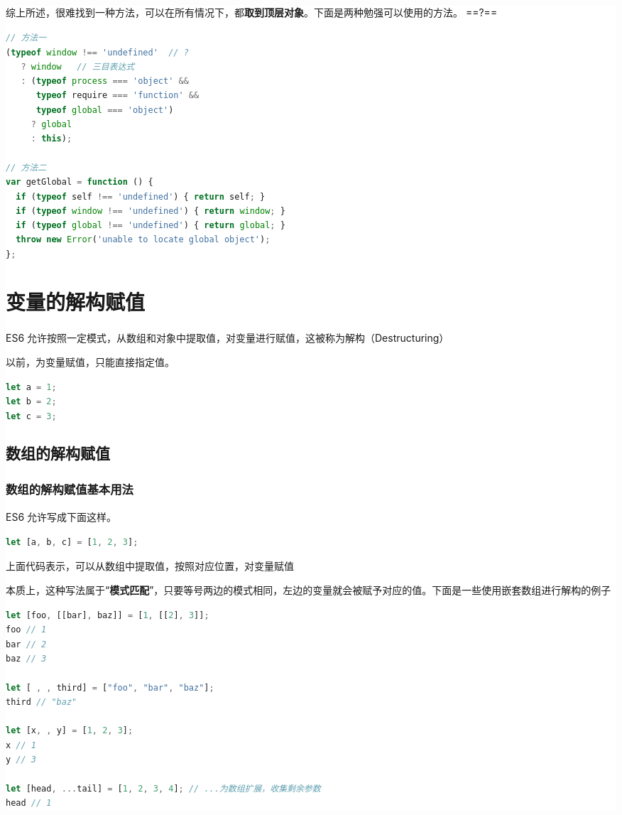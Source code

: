 
综上所述，很难找到一种方法，可以在所有情况下，都**取到顶层对象**。下面是两种勉强可以使用的方法。	==?==

```javascript
// 方法一
(typeof window !== 'undefined'	// ?
   ? window   // 三目表达式
   : (typeof process === 'object' &&
      typeof require === 'function' &&
      typeof global === 'object')
     ? global
     : this);

// 方法二
var getGlobal = function () {
  if (typeof self !== 'undefined') { return self; }
  if (typeof window !== 'undefined') { return window; }
  if (typeof global !== 'undefined') { return global; }
  throw new Error('unable to locate global object');
};
```



# 变量的解构赋值



ES6 允许按照一定模式，从数组和对象中提取值，对变量进行赋值，这被称为解构（Destructuring）

以前，为变量赋值，只能直接指定值。

```javascript
let a = 1;
let b = 2;
let c = 3;
```



## 数组的解构赋值

### 数组的解构赋值基本用法

ES6 允许写成下面这样。

```javascript
let [a, b, c] = [1, 2, 3];
```

上面代码表示，可以从数组中提取值，按照对应位置，对变量赋值



本质上，这种写法属于“**模式匹配**”，只要等号两边的模式相同，左边的变量就会被赋予对应的值。下面是一些使用嵌套数组进行解构的例子

```javascript
let [foo, [[bar], baz]] = [1, [[2], 3]];
foo // 1
bar // 2
baz // 3

let [ , , third] = ["foo", "bar", "baz"];
third // "baz"

let [x, , y] = [1, 2, 3];
x // 1
y // 3

let [head, ...tail] = [1, 2, 3, 4];	// ...为数组扩展，收集剩余参数
head // 1
```